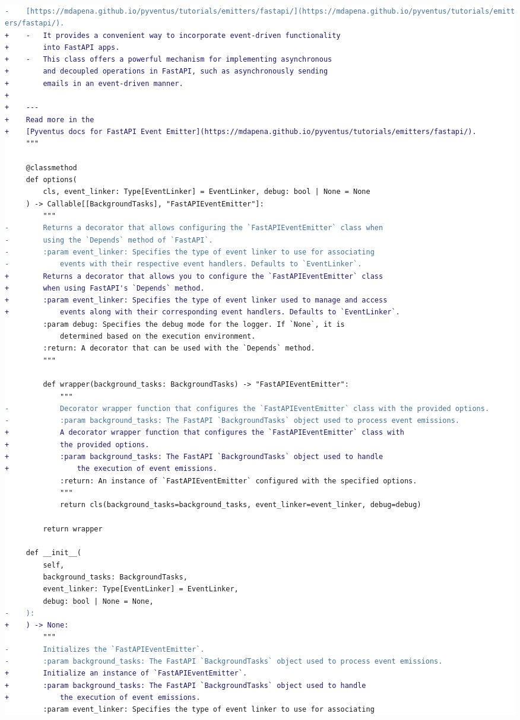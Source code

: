 ```diff
-    [https://mdapena.github.io/pyventus/tutorials/emitters/fastapi/](https://mdapena.github.io/pyventus/tutorials/emitters/fastapi/).
+    -   It provides a convenient way to incorporate event-driven functionality
+        into FastAPI apps.
+    -   This class offers a powerful mechanism for implementing asynchronous
+        and decoupled operations in FastAPI, such as asynchronously sending
+        emails in an event-driven manner.
+
+    ---
+    Read more in the
+    [Pyventus docs for FastAPI Event Emitter](https://mdapena.github.io/pyventus/tutorials/emitters/fastapi/).
     """
 
     @classmethod
     def options(
         cls, event_linker: Type[EventLinker] = EventLinker, debug: bool | None = None
     ) -> Callable[[BackgroundTasks], "FastAPIEventEmitter"]:
         """
-        Returns a decorator that allows configuring the `FastAPIEventEmitter` class when
-        using the `Depends` method of `FastAPI`.
-        :param event_linker: Specifies the type of event linker to use for associating
-            events with their respective event handlers. Defaults to `EventLinker`.
+        Returns a decorator that allows you to configure the `FastAPIEventEmitter` class
+        when using FastAPI's `Depends` method.
+        :param event_linker: Specifies the type of event linker used to manage and access
+            events along with their corresponding event handlers. Defaults to `EventLinker`.
         :param debug: Specifies the debug mode for the logger. If `None`, it is
             determined based on the execution environment.
         :return: A decorator that can be used with the `Depends` method.
         """
 
         def wrapper(background_tasks: BackgroundTasks) -> "FastAPIEventEmitter":
             """
-            Decorator wrapper function that configures the `FastAPIEventEmitter` class with the provided options.
-            :param background_tasks: The FastAPI `BackgroundTasks` object used to process event emissions.
+            A decorator wrapper function that configures the `FastAPIEventEmitter` class with
+            the provided options.
+            :param background_tasks: The FastAPI `BackgroundTasks` object used to handle
+                the execution of event emissions.
             :return: An instance of `FastAPIEventEmitter` configured with the specified options.
             """
             return cls(background_tasks=background_tasks, event_linker=event_linker, debug=debug)
 
         return wrapper
 
     def __init__(
         self,
         background_tasks: BackgroundTasks,
         event_linker: Type[EventLinker] = EventLinker,
         debug: bool | None = None,
-    ):
+    ) -> None:
         """
-        Initializes the `FastAPIEventEmitter`.
-        :param background_tasks: The FastAPI `BackgroundTasks` object used to process event emissions.
+        Initialize an instance of `FastAPIEventEmitter`.
+        :param background_tasks: The FastAPI `BackgroundTasks` object used to handle
+            the execution of event emissions.
         :param event_linker: Specifies the type of event linker to use for associating
```